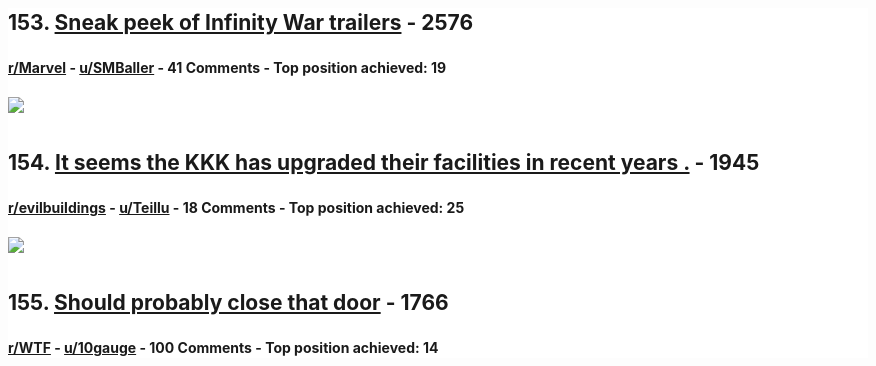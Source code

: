 ## 153. [Sneak peek of Infinity War trailers](http://reddit.com/r/Marvel/comments/6fkenk/sneak_peek_of_infinity_war_trailers/) - 2576
#### [r/Marvel](http://reddit.com/r/Marvel) - [u/SMBaller](http://reddit.com/u/SMBaller) - 41 Comments - Top position achieved: 19

<a href="http://i.imgur.com/6vwJET9.jpg"><img src="spoiler"></img></a>

## 154. [It seems the KKK has upgraded their facilities in recent years .](http://reddit.com/r/evilbuildings/comments/6flehm/it_seems_the_kkk_has_upgraded_their_facilities_in/) - 1945
#### [r/evilbuildings](http://reddit.com/r/evilbuildings) - [u/Teillu](http://reddit.com/u/Teillu) - 18 Comments - Top position achieved: 25

<a href="https://i.imgur.com/EDIbOa8.jpg"><img src="https://a.thumbs.redditmedia.com/FZxHXy7OeShhS_cR3sP_iZCl1w6yDomwPBiqTglKtu0.jpg"></img></a>

## 155. [Should probably close that door](http://reddit.com/r/WTF/comments/6fl51k/should_probably_close_that_door/) - 1766
#### [r/WTF](http://reddit.com/r/WTF) - [u/10gauge](http://reddit.com/u/10gauge) - 100 Comments - Top position achieved: 14

